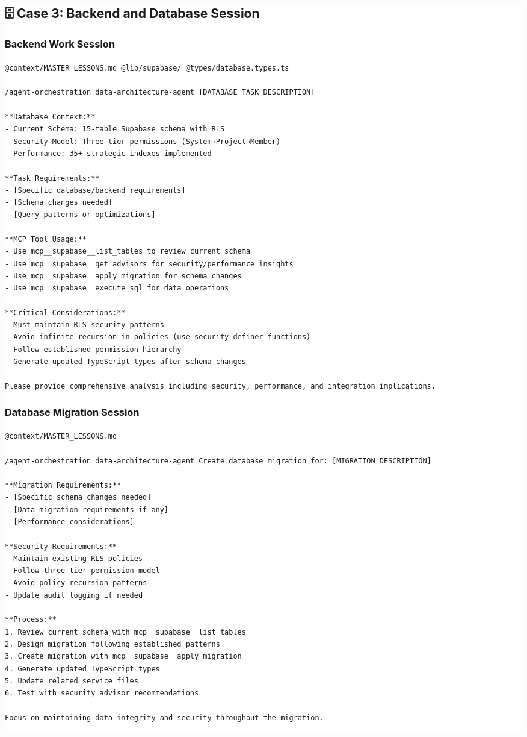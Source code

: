 
## 🗄️ **Case 3: Backend and Database Session**

### **Backend Work Session**
```
@context/MASTER_LESSONS.md @lib/supabase/ @types/database.types.ts

/agent-orchestration data-architecture-agent [DATABASE_TASK_DESCRIPTION]

**Database Context:**
- Current Schema: 15-table Supabase schema with RLS
- Security Model: Three-tier permissions (System→Project→Member)
- Performance: 35+ strategic indexes implemented

**Task Requirements:**
- [Specific database/backend requirements]
- [Schema changes needed]
- [Query patterns or optimizations]

**MCP Tool Usage:**
- Use mcp__supabase__list_tables to review current schema
- Use mcp__supabase__get_advisors for security/performance insights
- Use mcp__supabase__apply_migration for schema changes
- Use mcp__supabase__execute_sql for data operations

**Critical Considerations:**
- Must maintain RLS security patterns
- Avoid infinite recursion in policies (use security definer functions)
- Follow established permission hierarchy
- Generate updated TypeScript types after schema changes

Please provide comprehensive analysis including security, performance, and integration implications.
```

### **Database Migration Session**
```
@context/MASTER_LESSONS.md

/agent-orchestration data-architecture-agent Create database migration for: [MIGRATION_DESCRIPTION]

**Migration Requirements:**
- [Specific schema changes needed]
- [Data migration requirements if any]
- [Performance considerations]

**Security Requirements:**
- Maintain existing RLS policies
- Follow three-tier permission model
- Avoid policy recursion patterns
- Update audit logging if needed

**Process:**
1. Review current schema with mcp__supabase__list_tables
2. Design migration following established patterns  
3. Create migration with mcp__supabase__apply_migration
4. Generate updated TypeScript types
5. Update related service files
6. Test with security advisor recommendations

Focus on maintaining data integrity and security throughout the migration.
```

---
